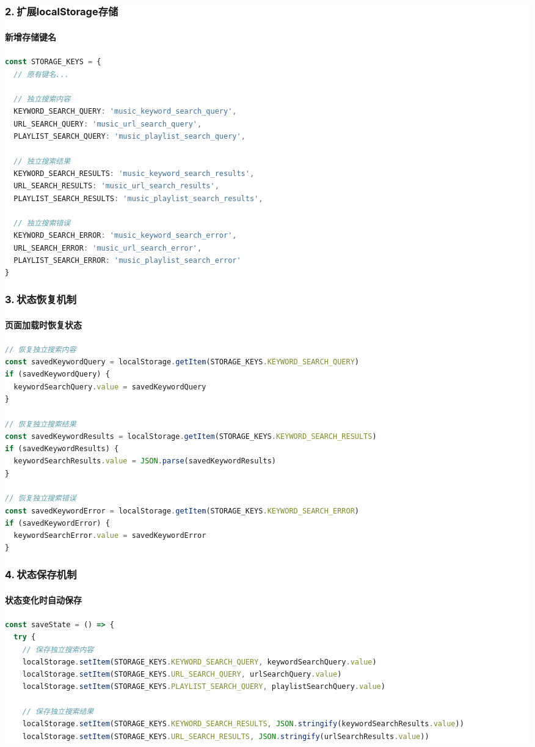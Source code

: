### 2. 扩展localStorage存储

#### 新增存储键名
```typescript
const STORAGE_KEYS = {
  // 原有键名...
  
  // 独立搜索内容
  KEYWORD_SEARCH_QUERY: 'music_keyword_search_query',
  URL_SEARCH_QUERY: 'music_url_search_query',
  PLAYLIST_SEARCH_QUERY: 'music_playlist_search_query',
  
  // 独立搜索结果
  KEYWORD_SEARCH_RESULTS: 'music_keyword_search_results',
  URL_SEARCH_RESULTS: 'music_url_search_results',
  PLAYLIST_SEARCH_RESULTS: 'music_playlist_search_results',
  
  // 独立搜索错误
  KEYWORD_SEARCH_ERROR: 'music_keyword_search_error',
  URL_SEARCH_ERROR: 'music_url_search_error',
  PLAYLIST_SEARCH_ERROR: 'music_playlist_search_error'
}
```

### 3. 状态恢复机制

#### 页面加载时恢复状态
```typescript
// 恢复独立搜索内容
const savedKeywordQuery = localStorage.getItem(STORAGE_KEYS.KEYWORD_SEARCH_QUERY)
if (savedKeywordQuery) {
  keywordSearchQuery.value = savedKeywordQuery
}

// 恢复独立搜索结果
const savedKeywordResults = localStorage.getItem(STORAGE_KEYS.KEYWORD_SEARCH_RESULTS)
if (savedKeywordResults) {
  keywordSearchResults.value = JSON.parse(savedKeywordResults)
}

// 恢复独立搜索错误
const savedKeywordError = localStorage.getItem(STORAGE_KEYS.KEYWORD_SEARCH_ERROR)
if (savedKeywordError) {
  keywordSearchError.value = savedKeywordError
}
```

### 4. 状态保存机制

#### 状态变化时自动保存
```typescript
const saveState = () => {
  try {
    // 保存独立搜索内容
    localStorage.setItem(STORAGE_KEYS.KEYWORD_SEARCH_QUERY, keywordSearchQuery.value)
    localStorage.setItem(STORAGE_KEYS.URL_SEARCH_QUERY, urlSearchQuery.value)
    localStorage.setItem(STORAGE_KEYS.PLAYLIST_SEARCH_QUERY, playlistSearchQuery.value)
    
    // 保存独立搜索结果
    localStorage.setItem(STORAGE_KEYS.KEYWORD_SEARCH_RESULTS, JSON.stringify(keywordSearchResults.value))
    localStorage.setItem(STORAGE_KEYS.URL_SEARCH_RESULTS, JSON.stringify(urlSearchResults.value))
```